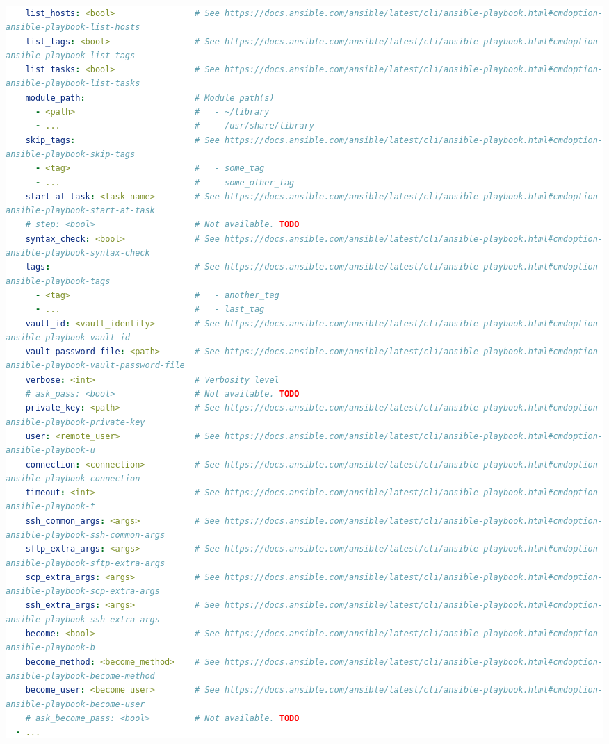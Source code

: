```yaml
    list_hosts: <bool>                # See https://docs.ansible.com/ansible/latest/cli/ansible-playbook.html#cmdoption-ansible-playbook-list-hosts
    list_tags: <bool>                 # See https://docs.ansible.com/ansible/latest/cli/ansible-playbook.html#cmdoption-ansible-playbook-list-tags
    list_tasks: <bool>                # See https://docs.ansible.com/ansible/latest/cli/ansible-playbook.html#cmdoption-ansible-playbook-list-tasks
    module_path:                      # Module path(s)
      - <path>                        #   - ~/library
      - ...                           #   - /usr/share/library
    skip_tags:                        # See https://docs.ansible.com/ansible/latest/cli/ansible-playbook.html#cmdoption-ansible-playbook-skip-tags
      - <tag>                         #   - some_tag
      - ...                           #   - some_other_tag
    start_at_task: <task_name>        # See https://docs.ansible.com/ansible/latest/cli/ansible-playbook.html#cmdoption-ansible-playbook-start-at-task
    # step: <bool>                    # Not available. TODO
    syntax_check: <bool>              # See https://docs.ansible.com/ansible/latest/cli/ansible-playbook.html#cmdoption-ansible-playbook-syntax-check
    tags:                             # See https://docs.ansible.com/ansible/latest/cli/ansible-playbook.html#cmdoption-ansible-playbook-tags
      - <tag>                         #   - another_tag
      - ...                           #   - last_tag
    vault_id: <vault_identity>        # See https://docs.ansible.com/ansible/latest/cli/ansible-playbook.html#cmdoption-ansible-playbook-vault-id
    vault_password_file: <path>       # See https://docs.ansible.com/ansible/latest/cli/ansible-playbook.html#cmdoption-ansible-playbook-vault-password-file
    verbose: <int>                    # Verbosity level
    # ask_pass: <bool>                # Not available. TODO
    private_key: <path>               # See https://docs.ansible.com/ansible/latest/cli/ansible-playbook.html#cmdoption-ansible-playbook-private-key
    user: <remote_user>               # See https://docs.ansible.com/ansible/latest/cli/ansible-playbook.html#cmdoption-ansible-playbook-u
    connection: <connection>          # See https://docs.ansible.com/ansible/latest/cli/ansible-playbook.html#cmdoption-ansible-playbook-connection
    timeout: <int>                    # See https://docs.ansible.com/ansible/latest/cli/ansible-playbook.html#cmdoption-ansible-playbook-t
    ssh_common_args: <args>           # See https://docs.ansible.com/ansible/latest/cli/ansible-playbook.html#cmdoption-ansible-playbook-ssh-common-args
    sftp_extra_args: <args>           # See https://docs.ansible.com/ansible/latest/cli/ansible-playbook.html#cmdoption-ansible-playbook-sftp-extra-args
    scp_extra_args: <args>            # See https://docs.ansible.com/ansible/latest/cli/ansible-playbook.html#cmdoption-ansible-playbook-scp-extra-args
    ssh_extra_args: <args>            # See https://docs.ansible.com/ansible/latest/cli/ansible-playbook.html#cmdoption-ansible-playbook-ssh-extra-args
    become: <bool>                    # See https://docs.ansible.com/ansible/latest/cli/ansible-playbook.html#cmdoption-ansible-playbook-b
    become_method: <become_method>    # See https://docs.ansible.com/ansible/latest/cli/ansible-playbook.html#cmdoption-ansible-playbook-become-method
    become_user: <become user>        # See https://docs.ansible.com/ansible/latest/cli/ansible-playbook.html#cmdoption-ansible-playbook-become-user
    # ask_become_pass: <bool>         # Not available. TODO
  - ...
```
